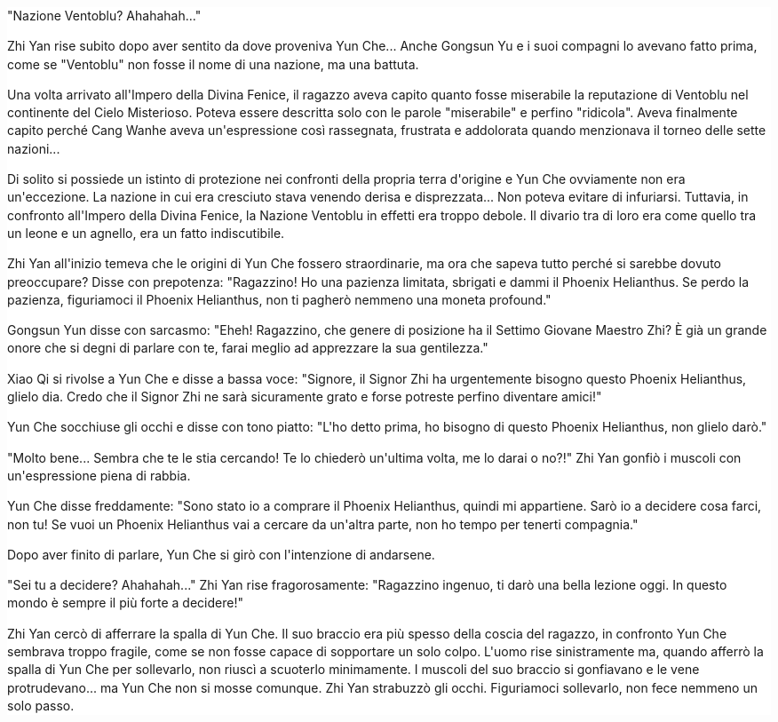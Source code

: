 
"Nazione Ventoblu? Ahahahah..."


Zhi Yan rise subito dopo aver sentito da dove proveniva Yun Che... Anche Gongsun Yu e i suoi compagni lo avevano fatto prima, come se "Ventoblu" non fosse il nome di una nazione, ma una battuta.


Una volta arrivato all'Impero della Divina Fenice, il ragazzo aveva capito quanto fosse miserabile la reputazione di Ventoblu nel continente del Cielo Misterioso. Poteva essere descritta solo con le parole "miserabile" e perfino "ridicola". Aveva finalmente capito perché Cang Wanhe aveva un'espressione così rassegnata, frustrata e addolorata quando menzionava il torneo delle sette nazioni...


Di solito si possiede un istinto di protezione nei confronti della propria terra d'origine e Yun Che ovviamente non era un'eccezione. La nazione in cui era cresciuto stava venendo derisa e disprezzata... Non poteva evitare di infuriarsi. Tuttavia, in confronto all'Impero della Divina Fenice, la Nazione Ventoblu in effetti era troppo debole. Il divario tra di loro era come quello tra un leone e un agnello, era un fatto indiscutibile.


Zhi Yan all'inizio temeva che le origini di Yun Che fossero straordinarie, ma ora che sapeva tutto perché si sarebbe dovuto preoccupare? Disse con prepotenza: "Ragazzino! Ho una pazienza limitata, sbrigati e dammi il Phoenix Helianthus. Se perdo la pazienza, figuriamoci il Phoenix Helianthus, non ti pagherò nemmeno una moneta profound."


Gongsun Yun disse con sarcasmo: "Eheh! Ragazzino, che genere di posizione ha il Settimo Giovane Maestro Zhi? È già un grande onore che si degni di parlare con te, farai meglio ad apprezzare la sua gentilezza."


Xiao Qi si rivolse a Yun Che e disse a bassa voce: "Signore, il Signor Zhi ha urgentemente bisogno questo Phoenix Helianthus, glielo dia. Credo che il Signor Zhi ne sarà sicuramente grato e forse potreste perfino diventare amici!"


Yun Che socchiuse gli occhi e disse con tono piatto: "L'ho detto prima, ho bisogno di questo Phoenix Helianthus, non glielo darò."


"Molto bene... Sembra che te le stia cercando! Te lo chiederò un'ultima volta, me lo darai o no?!" Zhi Yan gonfiò i muscoli con un'espressione piena di rabbia.


Yun Che disse freddamente: "Sono stato io a comprare il Phoenix Helianthus, quindi mi appartiene. Sarò io a decidere cosa farci, non tu! Se vuoi un Phoenix Helianthus vai a cercare da un'altra parte, non ho tempo per tenerti compagnia."


Dopo aver finito di parlare, Yun Che si girò con l'intenzione di andarsene.


"Sei tu a decidere? Ahahahah..." Zhi Yan rise fragorosamente: "Ragazzino ingenuo, ti darò una bella lezione oggi. In questo mondo è sempre il più forte a decidere!"


Zhi Yan cercò di afferrare la spalla di Yun Che. Il suo braccio era più spesso della coscia del ragazzo, in confronto Yun Che sembrava troppo fragile, come se non fosse capace di sopportare un solo colpo. L'uomo rise sinistramente ma, quando afferrò la spalla di Yun Che per sollevarlo, non riuscì a scuoterlo minimamente. I muscoli del suo braccio si gonfiavano e le vene protrudevano... ma Yun Che non si mosse comunque. Zhi Yan strabuzzò gli occhi. Figuriamoci sollevarlo, non fece nemmeno un solo passo.
